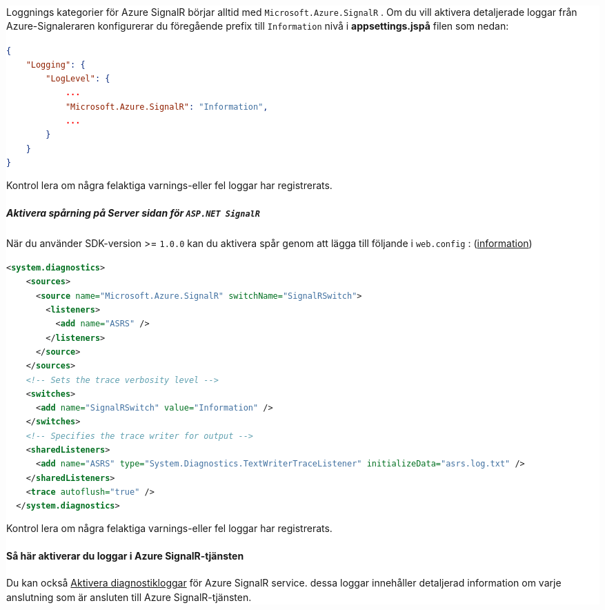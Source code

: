 Loggnings kategorier för Azure SignalR börjar alltid med `Microsoft.Azure.SignalR` . Om du vill aktivera detaljerade loggar från Azure-Signaleraren konfigurerar du föregående prefix till `Information` nivå i **appsettings.jspå** filen som nedan:

```JSON
{
    "Logging": {
        "LogLevel": {
            ...
            "Microsoft.Azure.SignalR": "Information",
            ...
        }
    }
}
```

Kontrol lera om några felaktiga varnings-eller fel loggar har registrerats. 


##### <a name="enable-server-side-traces-for-aspnet-signalr"></a>Aktivera spårning på Server sidan för `ASP.NET SignalR`

När du använder SDK-version >= `1.0.0` kan du aktivera spår genom att lägga till följande i `web.config` : ([information](https://github.com/Azure/azure-signalr/issues/452#issuecomment-478858102))

```xml
<system.diagnostics>
    <sources>
      <source name="Microsoft.Azure.SignalR" switchName="SignalRSwitch">
        <listeners>
          <add name="ASRS" />
        </listeners>
      </source>
    </sources>
    <!-- Sets the trace verbosity level -->
    <switches>
      <add name="SignalRSwitch" value="Information" />
    </switches>
    <!-- Specifies the trace writer for output -->
    <sharedListeners>
      <add name="ASRS" type="System.Diagnostics.TextWriterTraceListener" initializeData="asrs.log.txt" />
    </sharedListeners>
    <trace autoflush="true" />
  </system.diagnostics>
```

Kontrol lera om några felaktiga varnings-eller fel loggar har registrerats. 


#### <a name="how-to-enable-logs-inside-azure-signalr-service"></a>Så här aktiverar du loggar i Azure SignalR-tjänsten

Du kan också [Aktivera diagnostikloggar](./signalr-howto-diagnostic-logs.md) för Azure SignalR service. dessa loggar innehåller detaljerad information om varje anslutning som är ansluten till Azure SignalR-tjänsten.

